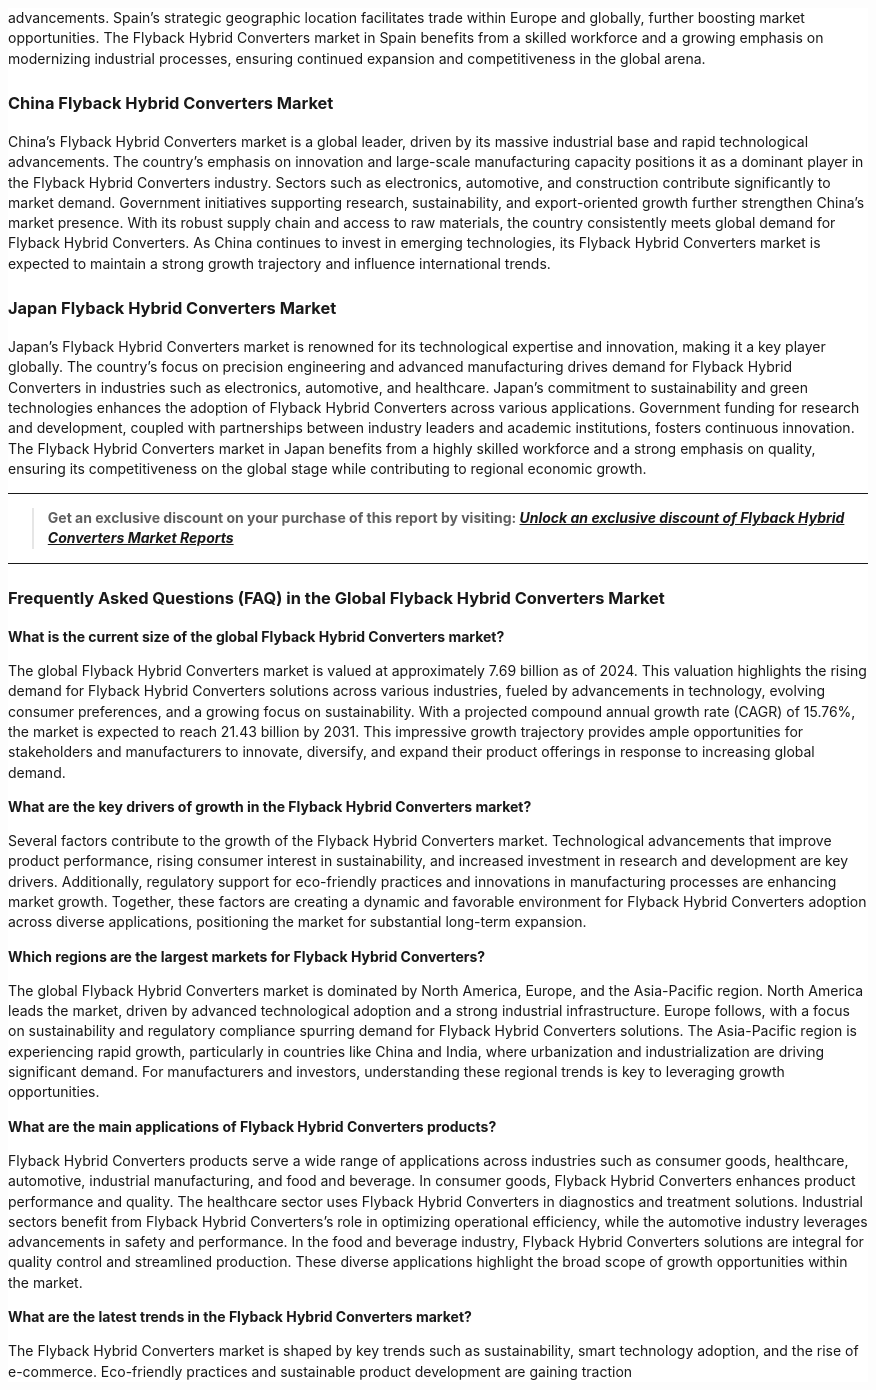 advancements. Spain&rsquo;s strategic geographic location facilitates trade within Europe and globally, further boosting market opportunities. The Flyback Hybrid Converters market in Spain benefits from a skilled workforce and a growing emphasis on modernizing industrial processes, ensuring continued expansion and competitiveness in the global arena.</p><h3>China Flyback Hybrid Converters Market</h3><p>China&rsquo;s Flyback Hybrid Converters market is a global leader, driven by its massive industrial base and rapid technological advancements. The country&rsquo;s emphasis on innovation and large-scale manufacturing capacity positions it as a dominant player in the Flyback Hybrid Converters industry. Sectors such as electronics, automotive, and construction contribute significantly to market demand. Government initiatives supporting research, sustainability, and export-oriented growth further strengthen China&rsquo;s market presence. With its robust supply chain and access to raw materials, the country consistently meets global demand for Flyback Hybrid Converters. As China continues to invest in emerging technologies, its Flyback Hybrid Converters market is expected to maintain a strong growth trajectory and influence international trends.</p><h3>Japan Flyback Hybrid Converters Market</h3><p>Japan&rsquo;s Flyback Hybrid Converters market is renowned for its technological expertise and innovation, making it a key player globally. The country&rsquo;s focus on precision engineering and advanced manufacturing drives demand for Flyback Hybrid Converters in industries such as electronics, automotive, and healthcare. Japan&rsquo;s commitment to sustainability and green technologies enhances the adoption of Flyback Hybrid Converters across various applications. Government funding for research and development, coupled with partnerships between industry leaders and academic institutions, fosters continuous innovation. The Flyback Hybrid Converters market in Japan benefits from a highly skilled workforce and a strong emphasis on quality, ensuring its competitiveness on the global stage while contributing to regional economic growth.</p><hr /><blockquote><p><strong>Get an exclusive discount on your purchase of this report by visiting: <em><a href="://marketresearchpulse.com/ask-for-discount/134197?utm_source=Github&amp;utm_medium=0114">Unlock an exclusive discount of Flyback Hybrid Converters Market Reports</a></em>&nbsp;</strong></p></blockquote><hr /><h3>Frequently Asked Questions (FAQ) in the Global Flyback Hybrid Converters Market</h3><p><strong>What is the current size of the global Flyback Hybrid Converters market?</strong></p><p>The global Flyback Hybrid Converters market is valued at approximately 7.69 billion as of 2024. This valuation highlights the rising demand for Flyback Hybrid Converters solutions across various industries, fueled by advancements in technology, evolving consumer preferences, and a growing focus on sustainability. With a projected compound annual growth rate (CAGR) of 15.76%, the market is expected to reach 21.43 billion by 2031. This impressive growth trajectory provides ample opportunities for stakeholders and manufacturers to innovate, diversify, and expand their product offerings in response to increasing global demand.</p><p><strong>What are the key drivers of growth in the Flyback Hybrid Converters market?</strong></p><p>Several factors contribute to the growth of the Flyback Hybrid Converters market. Technological advancements that improve product performance, rising consumer interest in sustainability, and increased investment in research and development are key drivers. Additionally, regulatory support for eco-friendly practices and innovations in manufacturing processes are enhancing market growth. Together, these factors are creating a dynamic and favorable environment for Flyback Hybrid Converters adoption across diverse applications, positioning the market for substantial long-term expansion.</p><p><strong>Which regions are the largest markets for Flyback Hybrid Converters?</strong></p><p>The global Flyback Hybrid Converters market is dominated by North America, Europe, and the Asia-Pacific region. North America leads the market, driven by advanced technological adoption and a strong industrial infrastructure. Europe follows, with a focus on sustainability and regulatory compliance spurring demand for Flyback Hybrid Converters solutions. The Asia-Pacific region is experiencing rapid growth, particularly in countries like China and India, where urbanization and industrialization are driving significant demand. For manufacturers and investors, understanding these regional trends is key to leveraging growth opportunities.</p><p><strong>What are the main applications of Flyback Hybrid Converters products?</strong></p><p>Flyback Hybrid Converters products serve a wide range of applications across industries such as consumer goods, healthcare, automotive, industrial manufacturing, and food and beverage. In consumer goods, Flyback Hybrid Converters enhances product performance and quality. The healthcare sector uses Flyback Hybrid Converters in diagnostics and treatment solutions. Industrial sectors benefit from Flyback Hybrid Converters&rsquo;s role in optimizing operational efficiency, while the automotive industry leverages advancements in safety and performance. In the food and beverage industry, Flyback Hybrid Converters solutions are integral for quality control and streamlined production. These diverse applications highlight the broad scope of growth opportunities within the market.</p><p><strong>What are the latest trends in the Flyback Hybrid Converters market?</strong></p><p>The Flyback Hybrid Converters market is shaped by key trends such as sustainability, smart technology adoption, and the rise of e-commerce. Eco-friendly practices and sustainable product development are gaining traction